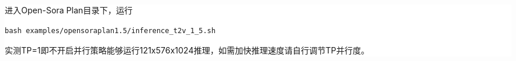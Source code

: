 进入Open-Sora Plan目录下，运行

```
bash examples/opensoraplan1.5/inference_t2v_1_5.sh
```

实测TP=1即不开启并行策略能够运行121x576x1024推理，如需加快推理速度请自行调节TP并行度。

